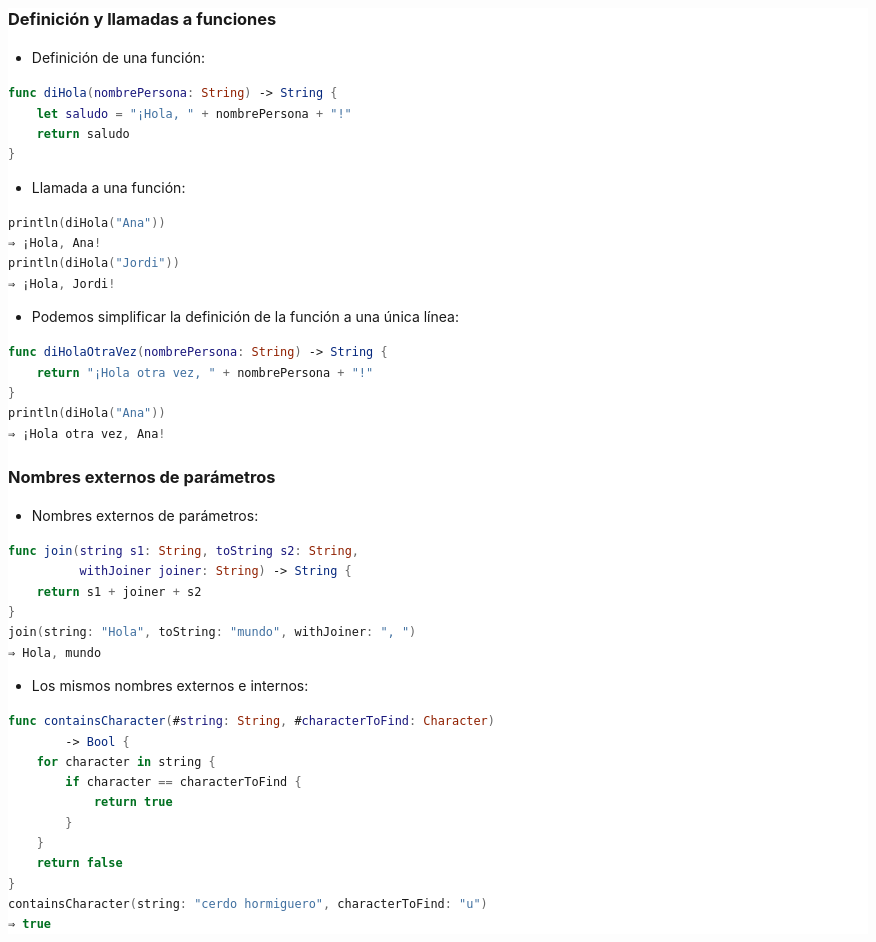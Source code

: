 

### Definición y llamadas a funciones

- Definición de una función:

```swift
func diHola(nombrePersona: String) -> String {
    let saludo = "¡Hola, " + nombrePersona + "!"
    return saludo
}
```

-  Llamada a una función:

```swift
println(diHola("Ana"))
⇒ ¡Hola, Ana!
println(diHola("Jordi"))
⇒ ¡Hola, Jordi!
```


-  Podemos simplificar la definición de la función a una única línea:

```swift
func diHolaOtraVez(nombrePersona: String) -> String {
    return "¡Hola otra vez, " + nombrePersona + "!"
}
println(diHola("Ana"))
⇒ ¡Hola otra vez, Ana!
```






### Nombres externos de parámetros

- Nombres externos de parámetros:

```swift
func join(string s1: String, toString s2: String,
          withJoiner joiner: String) -> String {
    return s1 + joiner + s2
}
join(string: "Hola", toString: "mundo", withJoiner: ", ")
⇒ Hola, mundo
```

-  Los mismos nombres externos e internos:

```swift
func containsCharacter(#string: String, #characterToFind: Character)
        -> Bool {
    for character in string {
        if character == characterToFind {
            return true
        }
    }
    return false
}
containsCharacter(string: "cerdo hormiguero", characterToFind: "u")
⇒ true
```
